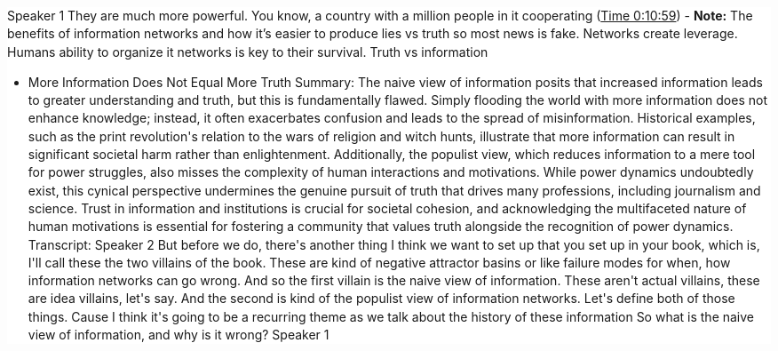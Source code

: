   Speaker 1
  They are much more powerful. You know, a country with a million people in it cooperating ([Time 0:10:59](https://share.snipd.com/snip/72fa3d9a-ab53-433e-a36c-125b4c69fbfd))
    - **Note:** The benefits of information networks and how it’s easier to produce lies vs truth so most news is fake. Networks create leverage. Humans ability to organize it networks is key to their survival. Truth vs information
- More Information Does Not Equal More Truth
  Summary:
  The naive view of information posits that increased information leads to greater understanding and truth, but this is fundamentally flawed.
  Simply flooding the world with more information does not enhance knowledge; instead, it often exacerbates confusion and leads to the spread of misinformation. Historical examples, such as the print revolution's relation to the wars of religion and witch hunts, illustrate that more information can result in significant societal harm rather than enlightenment.
  Additionally, the populist view, which reduces information to a mere tool for power struggles, also misses the complexity of human interactions and motivations.
  While power dynamics undoubtedly exist, this cynical perspective undermines the genuine pursuit of truth that drives many professions, including journalism and science.
  Trust in information and institutions is crucial for societal cohesion, and acknowledging the multifaceted nature of human motivations is essential for fostering a community that values truth alongside the recognition of power dynamics.
  Transcript:
  Speaker 2
  But before we do, there's another thing I think we want to set up that you set up in your book, which is, I'll call these the two villains of the book. These are kind of negative attractor basins or like failure modes for when, how information networks can go wrong. And so the first villain is the naive view of information. These aren't actual villains, these are idea villains, let's say. And the second is kind of the populist view of information networks. Let's define both of those things. Cause I think it's going to be a recurring theme as we talk about the history of these information So what is the naive view of information, and why is it wrong?
  Speaker 1